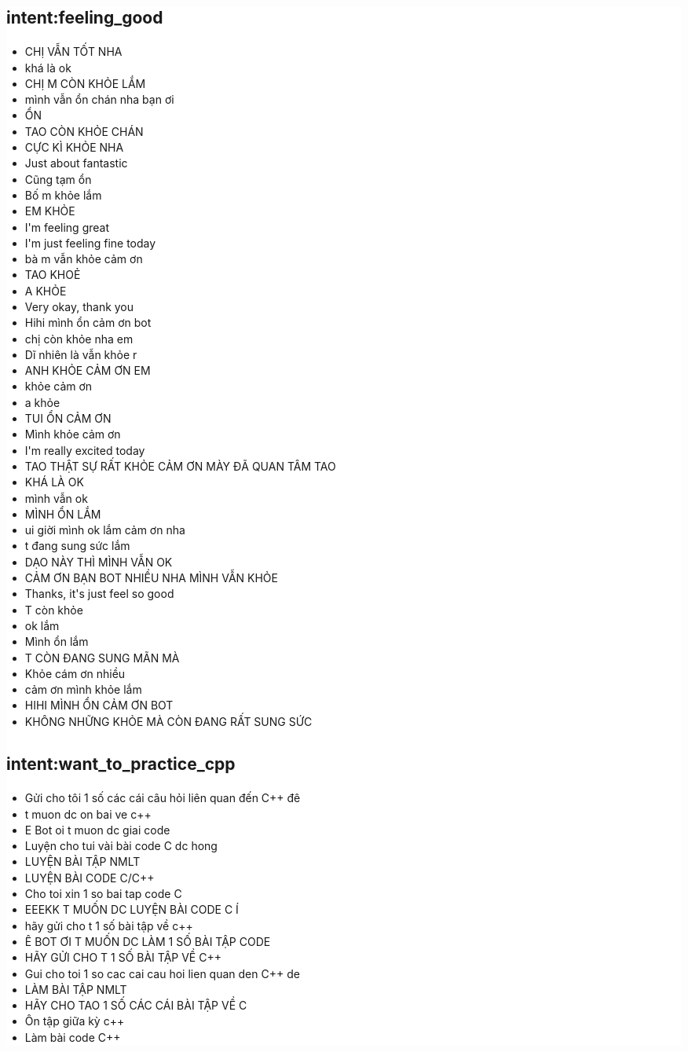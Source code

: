 ## intent:feeling_good
- CHỊ VẪN TỐT NHA
- khá là ok
- CHỊ M CÒN KHỎE LẮM
- mình vẫn ổn chán nha bạn ơi
- ỔN
- TAO CÒN KHỎE CHÁN
- CỰC KÌ KHỎE NHA
- Just about fantastic
- Cũng tạm ổn
- Bố m khỏe lắm
- EM KHỎE
- I'm feeling great
- I'm just feeling fine today
- bà m vẫn khỏe cảm ơn
- TAO KHOẺ
- A KHỎE
- Very okay, thank you
- Hihi mình ổn cảm ơn bot
- chị còn khỏe nha em
- Dĩ nhiên là vẫn khỏe r
- ANH KHỎE CẢM ƠN EM
- khỏe cảm ơn
- a khỏe
- TUI ỔN CẢM ƠN
- Mình khỏe cảm ơn
- I'm really excited today
- TAO THẬT SỰ RẤT KHỎE CẢM ƠN MÀY ĐÃ QUAN TÂM TAO
- KHÁ LÀ OK
- mình vẫn ok
- MÌNH ỔN LẮM
- ui giời mình ok lắm cảm ơn nha
- t đang sung sức lắm
- DẠO NÀY THÌ MÌNH VẪN OK
- CẢM ƠN BẠN BOT NHIỀU NHA MÌNH VẪN KHỎE
- Thanks, it's just feel so good
- T còn khỏe
- ok lắm
- Mình ổn lắm
- T CÒN ĐANG SUNG MÃN MÀ
- Khỏe cám ơn nhiều
- cảm ơn mình khỏe lắm
- HIHI MÌNH ỔN CẢM ƠN BOT
- KHÔNG NHỮNG KHỎE MÀ CÒN ĐANG RẤT SUNG SỨC

## intent:want_to_practice_cpp
- Gửi cho tôi 1 số các cái câu hỏi liên quan đến C++ đê
- t muon dc on bai ve c++
- E Bot oi t muon dc giai code
- Luyện cho tui vài bài code C dc hong
- LUYỆN BÀI TẬP NMLT
- LUYỆN BÀI CODE C/C++
- Cho toi xin 1 so bai tap code C
- EEEKK T MUỐN DC LUYỆN BÀI CODE C Í
- hãy gửi cho t 1 số bài tập về c++
- Ê BOT ƠI T MUỐN DC LÀM 1 SỐ BÀI TẬP CODE
- HÃY GỬI CHO T 1 SỐ BÀI TẬP VỀ C++
- Gui cho toi 1 so cac cai cau hoi lien quan den C++ de
- LÀM BÀI TẬP NMLT
- HÃY CHO TAO 1 SỐ CÁC CÁI BÀI TẬP VỀ C
- Ôn tập giữa kỳ c++
- Làm bài code C++